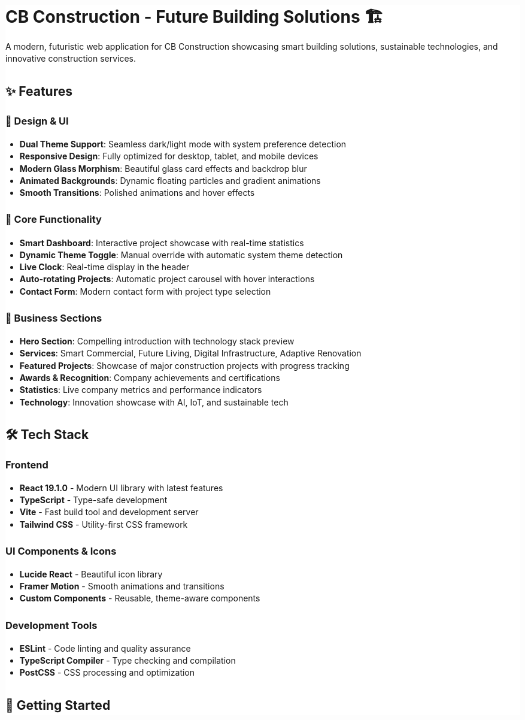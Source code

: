 # CB Construction - Future Building Solutions 🏗️

A modern, futuristic web application for CB Construction showcasing smart building solutions, sustainable technologies, and innovative construction services.

## ✨ Features

### 🎨 Design & UI
- **Dual Theme Support**: Seamless dark/light mode with system preference detection
- **Responsive Design**: Fully optimized for desktop, tablet, and mobile devices
- **Modern Glass Morphism**: Beautiful glass card effects and backdrop blur
- **Animated Backgrounds**: Dynamic floating particles and gradient animations
- **Smooth Transitions**: Polished animations and hover effects

### 🚀 Core Functionality
- **Smart Dashboard**: Interactive project showcase with real-time statistics
- **Dynamic Theme Toggle**: Manual override with automatic system theme detection
- **Live Clock**: Real-time display in the header
- **Auto-rotating Projects**: Automatic project carousel with hover interactions
- **Contact Form**: Modern contact form with project type selection

### 🏢 Business Sections
- **Hero Section**: Compelling introduction with technology stack preview
- **Services**: Smart Commercial, Future Living, Digital Infrastructure, Adaptive Renovation
- **Featured Projects**: Showcase of major construction projects with progress tracking
- **Awards & Recognition**: Company achievements and certifications
- **Statistics**: Live company metrics and performance indicators
- **Technology**: Innovation showcase with AI, IoT, and sustainable tech

## 🛠️ Tech Stack

### Frontend
- **React 19.1.0** - Modern UI library with latest features
- **TypeScript** - Type-safe development
- **Vite** - Fast build tool and development server
- **Tailwind CSS** - Utility-first CSS framework

### UI Components & Icons
- **Lucide React** - Beautiful icon library
- **Framer Motion** - Smooth animations and transitions
- **Custom Components** - Reusable, theme-aware components

### Development Tools
- **ESLint** - Code linting and quality assurance
- **TypeScript Compiler** - Type checking and compilation
- **PostCSS** - CSS processing and optimization

## 🚀 Getting Started
